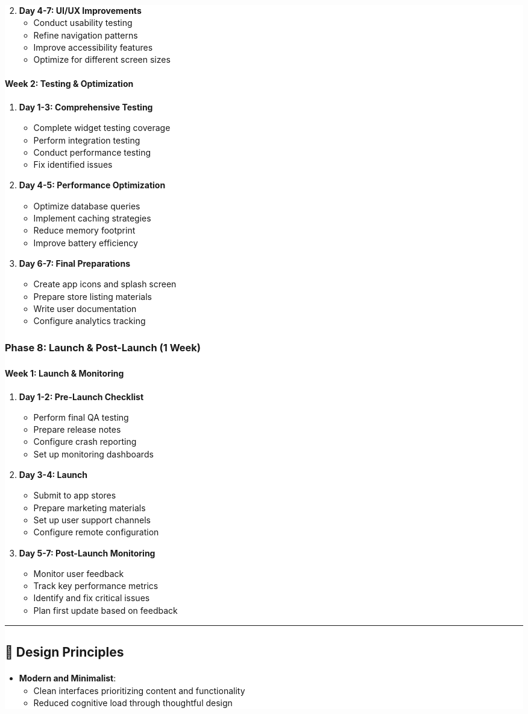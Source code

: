 2. **Day 4-7: UI/UX Improvements**
   - Conduct usability testing
   - Refine navigation patterns
   - Improve accessibility features
   - Optimize for different screen sizes

#### Week 2: Testing & Optimization
1. **Day 1-3: Comprehensive Testing**
   - Complete widget testing coverage
   - Perform integration testing
   - Conduct performance testing
   - Fix identified issues

2. **Day 4-5: Performance Optimization**
   - Optimize database queries
   - Implement caching strategies
   - Reduce memory footprint
   - Improve battery efficiency

3. **Day 6-7: Final Preparations**
   - Create app icons and splash screen
   - Prepare store listing materials
   - Write user documentation
   - Configure analytics tracking

### Phase 8: Launch & Post-Launch (1 Week)

#### Week 1: Launch & Monitoring
1. **Day 1-2: Pre-Launch Checklist**
   - Perform final QA testing
   - Prepare release notes
   - Configure crash reporting
   - Set up monitoring dashboards

2. **Day 3-4: Launch**
   - Submit to app stores
   - Prepare marketing materials
   - Set up user support channels
   - Configure remote configuration

3. **Day 5-7: Post-Launch Monitoring**
   - Monitor user feedback
   - Track key performance metrics
   - Identify and fix critical issues
   - Plan first update based on feedback

---

## 🎯 Design Principles

- **Modern and Minimalist**:
  - Clean interfaces prioritizing content and functionality
  - Reduced cognitive load through thoughtful design
